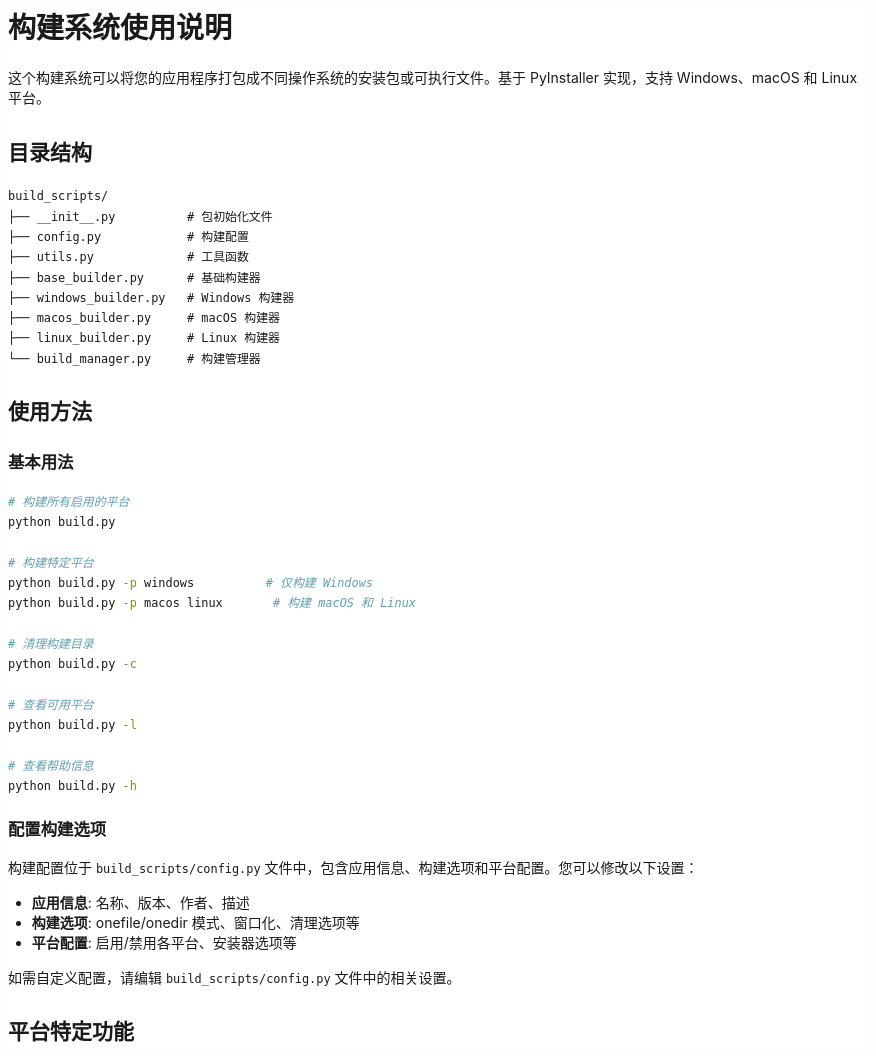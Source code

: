 # 构建系统使用说明

这个构建系统可以将您的应用程序打包成不同操作系统的安装包或可执行文件。基于 PyInstaller 实现，支持 Windows、macOS 和 Linux 平台。

## 目录结构

```
build_scripts/
├── __init__.py          # 包初始化文件
├── config.py            # 构建配置
├── utils.py             # 工具函数
├── base_builder.py      # 基础构建器
├── windows_builder.py   # Windows 构建器
├── macos_builder.py     # macOS 构建器
├── linux_builder.py     # Linux 构建器
└── build_manager.py     # 构建管理器
```

## 使用方法

### 基本用法

```bash
# 构建所有启用的平台
python build.py

# 构建特定平台
python build.py -p windows          # 仅构建 Windows
python build.py -p macos linux       # 构建 macOS 和 Linux

# 清理构建目录
python build.py -c

# 查看可用平台
python build.py -l

# 查看帮助信息
python build.py -h
```

### 配置构建选项

构建配置位于 `build_scripts/config.py` 文件中，包含应用信息、构建选项和平台配置。您可以修改以下设置：

- **应用信息**: 名称、版本、作者、描述
- **构建选项**: onefile/onedir 模式、窗口化、清理选项等
- **平台配置**: 启用/禁用各平台、安装器选项等

如需自定义配置，请编辑 `build_scripts/config.py` 文件中的相关设置。

## 平台特定功能

